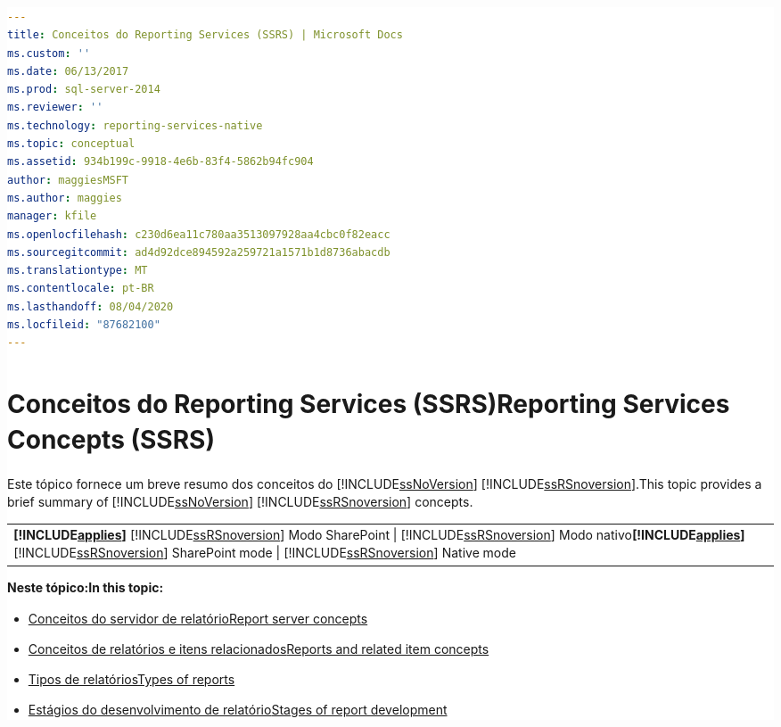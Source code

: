 ```yaml
---
title: Conceitos do Reporting Services (SSRS) | Microsoft Docs
ms.custom: ''
ms.date: 06/13/2017
ms.prod: sql-server-2014
ms.reviewer: ''
ms.technology: reporting-services-native
ms.topic: conceptual
ms.assetid: 934b199c-9918-4e6b-83f4-5862b94fc904
author: maggiesMSFT
ms.author: maggies
manager: kfile
ms.openlocfilehash: c230d6ea11c780aa3513097928aa4cbc0f82eacc
ms.sourcegitcommit: ad4d92dce894592a259721a1571b1d8736abacdb
ms.translationtype: MT
ms.contentlocale: pt-BR
ms.lasthandoff: 08/04/2020
ms.locfileid: "87682100"
---
```

# <a name="reporting-services-concepts-ssrs"></a><span data-ttu-id="a1fda-102">Conceitos do Reporting Services (SSRS)</span><span class="sxs-lookup"><span data-stu-id="a1fda-102">Reporting Services Concepts (SSRS)</span></span>
  <span data-ttu-id="a1fda-103">Este tópico fornece um breve resumo dos conceitos do [!INCLUDE[ssNoVersion](../includes/ssnoversion-md.md)] [!INCLUDE[ssRSnoversion](../includes/ssrsnoversion-md.md)].</span><span class="sxs-lookup"><span data-stu-id="a1fda-103">This topic provides a brief summary of [!INCLUDE[ssNoVersion](../includes/ssnoversion-md.md)] [!INCLUDE[ssRSnoversion](../includes/ssrsnoversion-md.md)] concepts.</span></span>

||
|-|
|<span data-ttu-id="a1fda-104">**[!INCLUDE[applies](../includes/applies-md.md)]** [!INCLUDE[ssRSnoversion](../includes/ssrsnoversion-md.md)] Modo SharePoint &#124; [!INCLUDE[ssRSnoversion](../includes/ssrsnoversion-md.md)] Modo nativo</span><span class="sxs-lookup"><span data-stu-id="a1fda-104">**[!INCLUDE[applies](../includes/applies-md.md)]**  [!INCLUDE[ssRSnoversion](../includes/ssrsnoversion-md.md)] SharePoint mode &#124; [!INCLUDE[ssRSnoversion](../includes/ssrsnoversion-md.md)] Native mode</span></span>|

 <span data-ttu-id="a1fda-105">**Neste tópico:**</span><span class="sxs-lookup"><span data-stu-id="a1fda-105">**In this topic:**</span></span>

-   [<span data-ttu-id="a1fda-106">Conceitos do servidor de relatório</span><span class="sxs-lookup"><span data-stu-id="a1fda-106">Report server concepts</span></span>](#bkmk_ReportServerConcepts)

-   [<span data-ttu-id="a1fda-107">Conceitos de relatórios e itens relacionados</span><span class="sxs-lookup"><span data-stu-id="a1fda-107">Reports and related item concepts</span></span>](#bkmk_ReportsandRelatedItemConcepts)

-   [<span data-ttu-id="a1fda-108">Tipos de relatórios</span><span class="sxs-lookup"><span data-stu-id="a1fda-108">Types of reports</span></span>](#bkmk_TypesofReports)

-   [<span data-ttu-id="a1fda-109">Estágios do desenvolvimento de relatório</span><span class="sxs-lookup"><span data-stu-id="a1fda-109">Stages of report development</span></span>](#bkmk_StagesofReports)
